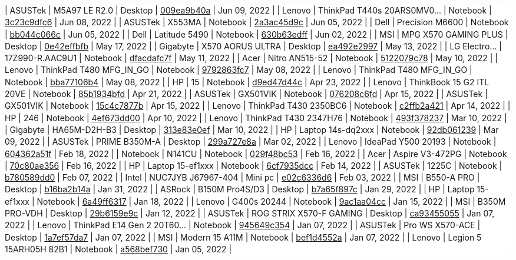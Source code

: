 | ASUSTek       | M5A97 LE R2.0               | Desktop     | [009ea9b40a](https://linux-hardware.org/?probe=009ea9b40a) | Jun 09, 2022 |
| Lenovo        | ThinkPad T440s 20ARS0MV0... | Notebook    | [3c23c9dfc6](https://linux-hardware.org/?probe=3c23c9dfc6) | Jun 08, 2022 |
| ASUSTek       | X553MA                      | Notebook    | [2a3ac45d9c](https://linux-hardware.org/?probe=2a3ac45d9c) | Jun 05, 2022 |
| Dell          | Precision M6600             | Notebook    | [bb044c066c](https://linux-hardware.org/?probe=bb044c066c) | Jun 05, 2022 |
| Dell          | Latitude 5490               | Notebook    | [630b63edff](https://linux-hardware.org/?probe=630b63edff) | Jun 02, 2022 |
| MSI           | MPG X570 GAMING PLUS        | Desktop     | [0e42effbfb](https://linux-hardware.org/?probe=0e42effbfb) | May 17, 2022 |
| Gigabyte      | X570 AORUS ULTRA            | Desktop     | [ea492e2997](https://linux-hardware.org/?probe=ea492e2997) | May 13, 2022 |
| LG Electro... | 17Z990-R.AAC9U1             | Notebook    | [dfacdafc7f](https://linux-hardware.org/?probe=dfacdafc7f) | May 11, 2022 |
| Acer          | Nitro AN515-52              | Notebook    | [5122079c78](https://linux-hardware.org/?probe=5122079c78) | May 10, 2022 |
| Lenovo        | ThinkPad T480 MFG_IN_GO     | Notebook    | [9792863fc7](https://linux-hardware.org/?probe=9792863fc7) | May 08, 2022 |
| Lenovo        | ThinkPad T480 MFG_IN_GO     | Notebook    | [bba77106b4](https://linux-hardware.org/?probe=bba77106b4) | May 08, 2022 |
| HP            | 15                          | Notebook    | [d9ed47d44c](https://linux-hardware.org/?probe=d9ed47d44c) | Apr 23, 2022 |
| Lenovo        | ThinkBook 15 G2 ITL 20VE    | Notebook    | [85b1934bfd](https://linux-hardware.org/?probe=85b1934bfd) | Apr 21, 2022 |
| ASUSTek       | GX501VIK                    | Notebook    | [076208c6fd](https://linux-hardware.org/?probe=076208c6fd) | Apr 15, 2022 |
| ASUSTek       | GX501VIK                    | Notebook    | [15c4c7877b](https://linux-hardware.org/?probe=15c4c7877b) | Apr 15, 2022 |
| Lenovo        | ThinkPad T430 2350BC6       | Notebook    | [c2ffb2a421](https://linux-hardware.org/?probe=c2ffb2a421) | Apr 14, 2022 |
| HP            | 246                         | Notebook    | [4ef673dd00](https://linux-hardware.org/?probe=4ef673dd00) | Apr 10, 2022 |
| Lenovo        | ThinkPad T430 2347H76       | Notebook    | [493f378237](https://linux-hardware.org/?probe=493f378237) | Mar 10, 2022 |
| Gigabyte      | HA65M-D2H-B3                | Desktop     | [313e83e0ef](https://linux-hardware.org/?probe=313e83e0ef) | Mar 10, 2022 |
| HP            | Laptop 14s-dq2xxx           | Notebook    | [92db061239](https://linux-hardware.org/?probe=92db061239) | Mar 09, 2022 |
| ASUSTek       | PRIME B350M-A               | Desktop     | [299a727e8a](https://linux-hardware.org/?probe=299a727e8a) | Mar 02, 2022 |
| Lenovo        | IdeaPad Y500 20193          | Notebook    | [604362a51f](https://linux-hardware.org/?probe=604362a51f) | Feb 18, 2022 |
| Notebook      | N141CU                      | Notebook    | [029f48bc53](https://linux-hardware.org/?probe=029f48bc53) | Feb 16, 2022 |
| Acer          | Aspire V3-472PG             | Notebook    | [70c80ae356](https://linux-hardware.org/?probe=70c80ae356) | Feb 16, 2022 |
| HP            | Laptop 15-ef1xxx            | Notebook    | [6cf7935dcc](https://linux-hardware.org/?probe=6cf7935dcc) | Feb 14, 2022 |
| ASUSTek       | 1225C                       | Notebook    | [b780589dd0](https://linux-hardware.org/?probe=b780589dd0) | Feb 07, 2022 |
| Intel         | NUC7JYB J67967-404          | Mini pc     | [e02c6336d6](https://linux-hardware.org/?probe=e02c6336d6) | Feb 03, 2022 |
| MSI           | B550-A PRO                  | Desktop     | [b16ba2b14a](https://linux-hardware.org/?probe=b16ba2b14a) | Jan 31, 2022 |
| ASRock        | B150M Pro4S/D3              | Desktop     | [b7a65f897c](https://linux-hardware.org/?probe=b7a65f897c) | Jan 29, 2022 |
| HP            | Laptop 15-ef1xxx            | Notebook    | [6a49ff6317](https://linux-hardware.org/?probe=6a49ff6317) | Jan 18, 2022 |
| Lenovo        | G400s 20244                 | Notebook    | [9ac1aa04cc](https://linux-hardware.org/?probe=9ac1aa04cc) | Jan 15, 2022 |
| MSI           | B350M PRO-VDH               | Desktop     | [29b6159e9c](https://linux-hardware.org/?probe=29b6159e9c) | Jan 12, 2022 |
| ASUSTek       | ROG STRIX X570-F GAMING     | Desktop     | [ca93455055](https://linux-hardware.org/?probe=ca93455055) | Jan 07, 2022 |
| Lenovo        | ThinkPad E14 Gen 2 20T60... | Notebook    | [945649c354](https://linux-hardware.org/?probe=945649c354) | Jan 07, 2022 |
| ASUSTek       | Pro WS X570-ACE             | Desktop     | [1a7ef57da7](https://linux-hardware.org/?probe=1a7ef57da7) | Jan 07, 2022 |
| MSI           | Modern 15 A11M              | Notebook    | [bef1d4552a](https://linux-hardware.org/?probe=bef1d4552a) | Jan 07, 2022 |
| Lenovo        | Legion 5 15ARH05H 82B1      | Notebook    | [a568bef730](https://linux-hardware.org/?probe=a568bef730) | Jan 05, 2022 |